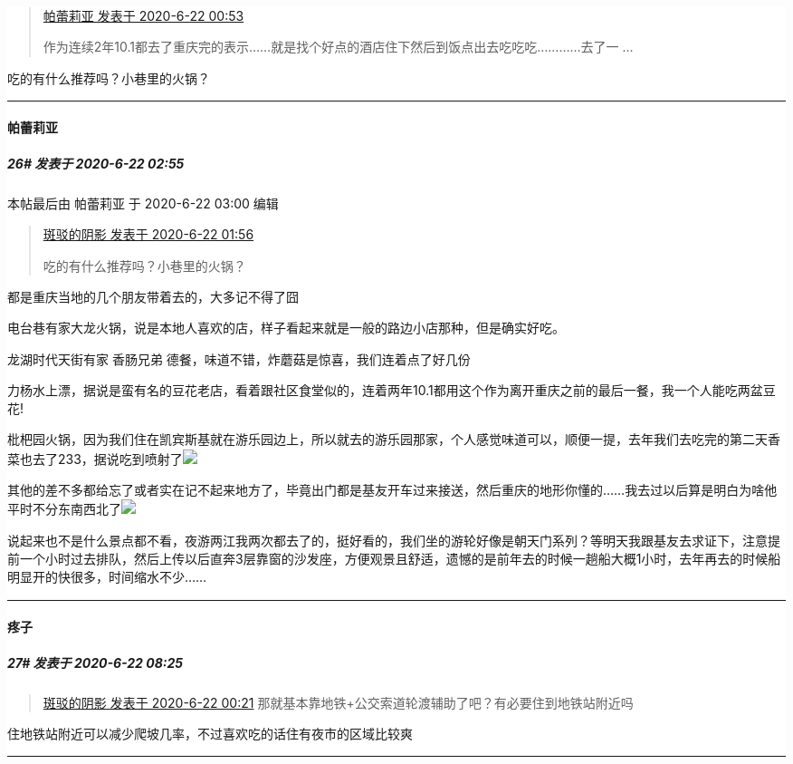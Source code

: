 <blockquote><a href="httphttps://bbs.saraba1st.com/2b/forum.php?mod=redirect&amp;goto=findpost&amp;pid=47897112&amp;ptid=1943079" target="_blank">帕蕾莉亚 发表于 2020-6-22 00:53</a>

作为连续2年10.1都去了重庆完的表示……就是找个好点的酒店住下然后到饭点出去吃吃吃…………去了一 ...</blockquote>
吃的有什么推荐吗？小巷里的火锅？







-----

####  帕蕾莉亚  
##### 26#       发表于 2020-6-22 02:55



 本帖最后由 帕蕾莉亚 于 2020-6-22 03:00 编辑 
<blockquote><a href="httphttps://bbs.saraba1st.com/2b/forum.php?mod=redirect&amp;goto=findpost&amp;pid=47897594&amp;ptid=1943079" target="_blank">斑驳的阴影 发表于 2020-6-22 01:56</a>

吃的有什么推荐吗？小巷里的火锅？</blockquote>
都是重庆当地的几个朋友带着去的，大多记不得了囧

电台巷有家大龙火锅，说是本地人喜欢的店，样子看起来就是一般的路边小店那种，但是确实好吃。

龙湖时代天街有家 香肠兄弟 德餐，味道不错，炸蘑菇是惊喜，我们连着点了好几份

力杨水上漂，据说是蛮有名的豆花老店，看着跟社区食堂似的，连着两年10.1都用这个作为离开重庆之前的最后一餐，我一个人能吃两盆豆花!

枇杷园火锅，因为我们住在凯宾斯基就在游乐园边上，所以就去的游乐园那家，个人感觉味道可以，顺便一提，去年我们去吃完的第二天香菜也去了233，据说吃到喷射了<img src="https://static.saraba1st.com/image/smiley/face2017/067.png" referrerpolicy="no-referrer">

其他的差不多都给忘了或者实在记不起来地方了，毕竟出门都是基友开车过来接送，然后重庆的地形你懂的……我去过以后算是明白为啥他平时不分东南西北了<img src="https://static.saraba1st.com/image/smiley/face2017/068.png" referrerpolicy="no-referrer">


说起来也不是什么景点都不看，夜游两江我两次都去了的，挺好看的，我们坐的游轮好像是朝天门系列？等明天我跟基友去求证下，注意提前一个小时过去排队，然后上传以后直奔3层靠窗的沙发座，方便观景且舒适，遗憾的是前年去的时候一趟船大概1小时，去年再去的时候船明显开的快很多，时间缩水不少……







-----

####  疼子  
##### 27#       发表于 2020-6-22 08:25



<blockquote><a href="httphttps://bbs.saraba1st.com/2b/forum.php?mod=redirect&amp;goto=findpost&amp;pid=47896779&amp;ptid=1943079" target="_blank">斑驳的阴影 发表于 2020-6-22 00:21</a>
那就基本靠地铁+公交索道轮渡辅助了吧？有必要住到地铁站附近吗</blockquote>
住地铁站附近可以减少爬坡几率，不过喜欢吃的话住有夜市的区域比较爽







-----
